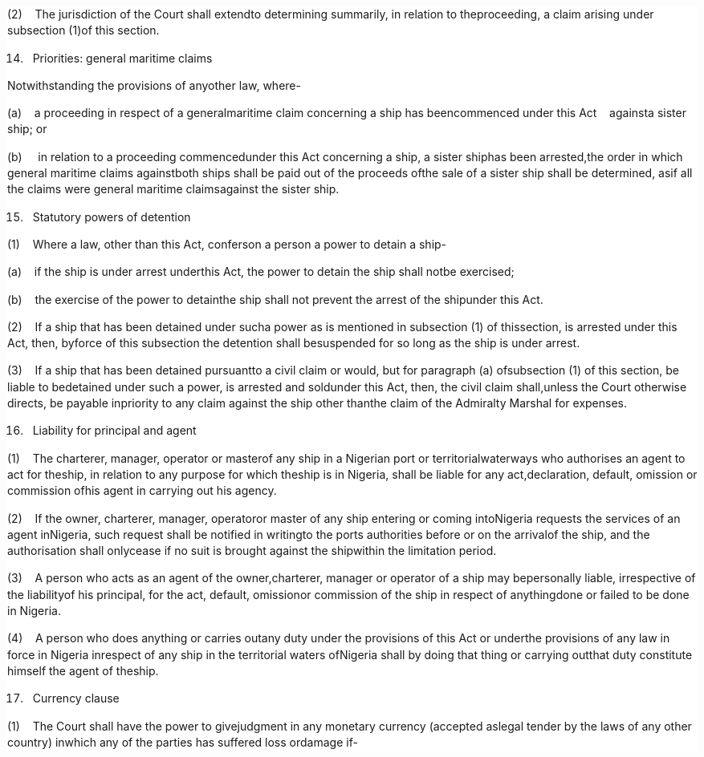 (2)    The jurisdiction of the Court shall extendto determining summarily, in relation to theproceeding, a claim arising under subsection (1)of this section.

14.   Priorities: general maritime claims

Notwithstanding the provisions of anyother law, where-

(a)    a proceeding in respect of a generalmaritime claim concerning a ship has beencommenced under this Act    againsta sister ship; or

(b)     in relation to a proceeding commencedunder this Act concerning a ship, a sister shiphas been arrested,the order in which general maritime claims againstboth ships shall be paid out of the proceeds ofthe sale of a sister ship shall be determined, asif all the claims were general maritime claimsagainst the sister ship.

15.   Statutory powers of detention

(1)    Where a law, other than this Act, conferson a person a power to detain a ship-

(a)    if the ship is under arrest underthis Act, the power to detain the ship shall notbe exercised;

(b)    the exercise of the power to detainthe ship shall not prevent the arrest of the shipunder this Act.

(2)    If a ship that has been detained under sucha power as is mentioned in subsection (1) of thissection, is arrested under this Act, then, byforce of this subsection the detention shall besuspended for so long as the ship is under arrest.

(3)    If a ship that has been detained pursuantto a civil claim or would, but for paragraph (a) ofsubsection (1) of this section, be liable to bedetained under such a power, is arrested and soldunder this Act, then, the civil claim shall,unless the Court otherwise directs, be payable inpriority to any claim against the ship other thanthe claim of the Admiralty Marshal for expenses.

16.   Liability for principal and agent

(1)    The charterer, manager, operator or masterof any ship in a Nigerian port or territorialwaterways who authorises an agent to act for theship, in relation to any purpose for which theship is in Nigeria, shall be liable for any act,declaration, default, omission or commission ofhis agent in carrying out his agency.

(2)    If the owner, charterer, manager, operatoror master of any ship entering or coming intoNigeria requests the services of an agent inNigeria, such request shall be notified in writingto the ports authorities before or on the arrivalof the ship, and the authorisation shall onlycease if no suit is brought against the shipwithin the limitation period.

(3)    A person who acts as an agent of the owner,charterer, manager or operator of a ship may bepersonally liable, irrespective of the liabilityof his principal, for the act, default, omissionor commission of the ship in respect of anythingdone or failed to be done in Nigeria.

(4)    A person who does anything or carries outany duty under the provisions of this Act or underthe provisions of any law in force in Nigeria inrespect of any ship in the territorial waters ofNigeria shall by doing that thing or carrying outthat duty constitute himself the agent of theship.

17.   Currency clause

(1)    The Court shall have the power to givejudgment in any monetary currency (accepted aslegal tender by the laws of any other country) inwhich any of the parties has suffered loss ordamage if-
